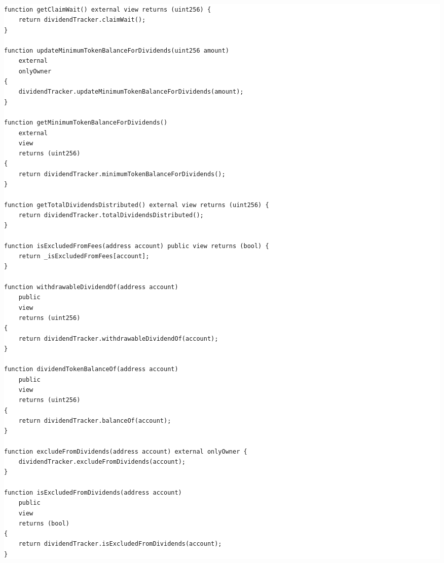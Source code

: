     function getClaimWait() external view returns (uint256) {
        return dividendTracker.claimWait();
    }

    function updateMinimumTokenBalanceForDividends(uint256 amount)
        external
        onlyOwner
    {
        dividendTracker.updateMinimumTokenBalanceForDividends(amount);
    }

    function getMinimumTokenBalanceForDividends()
        external
        view
        returns (uint256)
    {
        return dividendTracker.minimumTokenBalanceForDividends();
    }

    function getTotalDividendsDistributed() external view returns (uint256) {
        return dividendTracker.totalDividendsDistributed();
    }

    function isExcludedFromFees(address account) public view returns (bool) {
        return _isExcludedFromFees[account];
    }

    function withdrawableDividendOf(address account)
        public
        view
        returns (uint256)
    {
        return dividendTracker.withdrawableDividendOf(account);
    }

    function dividendTokenBalanceOf(address account)
        public
        view
        returns (uint256)
    {
        return dividendTracker.balanceOf(account);
    }

    function excludeFromDividends(address account) external onlyOwner {
        dividendTracker.excludeFromDividends(account);
    }

    function isExcludedFromDividends(address account)
        public
        view
        returns (bool)
    {
        return dividendTracker.isExcludedFromDividends(account);
    }
